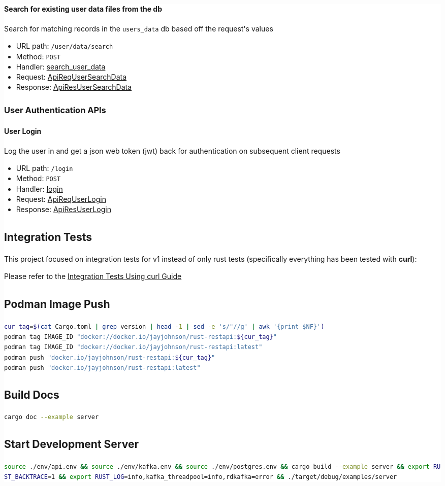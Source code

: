 #### Search for existing user data files from the db

Search for matching records in the ``users_data`` db based off the request's values

- URL path: ``/user/data/search``
- Method: ``POST``
- Handler: [search_user_data](https://docs.rs/restapi/latest/restapi/requests/user/search_user_data/fn.search_user_data.html)
- Request: [ApiReqUserSearchData](https://docs.rs/restapi/latest/restapi/requests/user/search_user_data/struct.ApiReqUserSearchData.html)
- Response: [ApiResUserSearchData](https://docs.rs/restapi/latest/restapi/requests/user/search_user_data/struct.ApiResUserSearchData.html)

### User Authentication APIs

#### User Login

Log the user in and get a json web token (jwt) back for authentication on subsequent client requests

- URL path: ``/login``
- Method: ``POST``
- Handler: [login](https://docs.rs/restapi/latest/restapi/requests/auth/login_user/fn.login_user.html)
- Request: [ApiReqUserLogin](https://docs.rs/restapi/latest/restapi/requests/auth/login_user/struct.ApiReqUserLogin.html)
- Response: [ApiResUserLogin](https://docs.rs/restapi/latest/restapi/requests/auth/login_user/struct.ApiResUserLogin.html)

## Integration Tests

This project focused on integration tests for v1 instead of only rust tests (specifically everything has been tested with **curl**):

Please refer to the [Integration Tests Using curl Guide](./tests/integration-using-curl.md)

## Podman Image Push

```bash
cur_tag=$(cat Cargo.toml | grep version | head -1 | sed -e 's/"//g' | awk '{print $NF}')
podman tag IMAGE_ID "docker://docker.io/jayjohnson/rust-restapi:${cur_tag}"
podman tag IMAGE_ID "docker://docker.io/jayjohnson/rust-restapi:latest"
podman push "docker.io/jayjohnson/rust-restapi:${cur_tag}"
podman push "docker.io/jayjohnson/rust-restapi:latest"
```

## Build Docs

```bash
cargo doc --example server
```

## Start Development Server

```bash
source ./env/api.env && source ./env/kafka.env && source ./env/postgres.env && cargo build --example server && export RUST_BACKTRACE=1 && export RUST_LOG=info,kafka_threadpool=info,rdkafka=error && ./target/debug/examples/server
```
